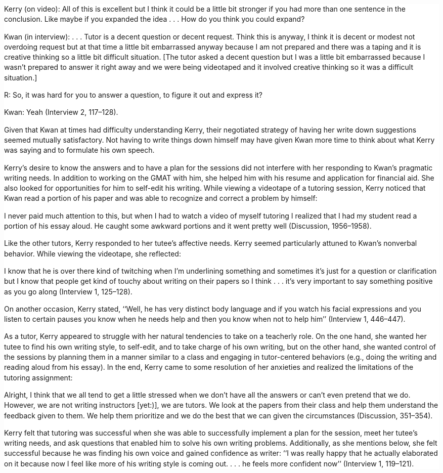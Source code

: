 Kerry (on video): All of this is excellent but I think it could be a little bit stronger if you had more than one sentence in the conclusion. Like maybe if you expanded the idea . . . How do you think you could expand?

Kwan (in interview): . . . Tutor is a decent question or decent request. Think this is anyway, I think it is decent or modest not overdoing request but at that time a little bit embarrassed anyway because I am not prepared and there was a taping and it is creative thinking so a little bit difficult situation. [The tutor asked a decent question but I was a little bit embarrassed because I wasn’t prepared to answer it right away and we were being videotaped and it involved creative thinking so it was a difficult situation.]

R: So, it was hard for you to answer a question, to figure it out and express it?

Kwan: Yeah (Interview 2, 117–128).

Given that Kwan at times had difficulty understanding Kerry, their negotiated strategy of having her write down suggestions seemed mutually satisfactory. Not having to write things down himself may have given Kwan more time to think about what Kerry was saying and to formulate his own speech.

Kerry’s desire to know the answers and to have a plan for the sessions did not interfere with her responding to Kwan’s pragmatic writing needs. In addition to working on the GMAT with him, she helped him with his resume and application for financial aid. She also looked for opportunities for him to self-edit his writing. While viewing a videotape of a tutoring session, Kerry noticed that Kwan read a portion of his paper and was able to recognize and correct a problem by himself:

I never paid much attention to this, but when I had to watch a video of myself tutoring I realized that I had my student read a portion of his essay aloud. He caught some awkward portions and it went pretty well (Discussion, 1956–1958).

Like the other tutors, Kerry responded to her tutee’s affective needs. Kerry seemed particularly attuned to Kwan’s nonverbal behavior. While viewing the videotape, she reflected:

I know that he is over there kind of twitching when I’m underlining something and sometimes it’s just for a question or clarification but I know that people get kind of touchy about writing on their papers so I think . . . it’s very important to say something positive as you go along (Interview 1, 125–128).

On another occasion, Kerry stated, ‘‘Well, he has very distinct body language and if you watch his facial expressions and you listen to certain pauses you know when he needs help and then you know when not to help him’’ (Interview 1, 446–447).

As a tutor, Kerry appeared to struggle with her natural tendencies to take on a teacherly role. On the one hand, she wanted her tutee to find his own writing style, to self-edit, and to take charge of his own writing, but on the other hand, she wanted control of the sessions by planning them in a manner similar to a class and engaging in tutor-centered behaviors (e.g., doing the writing and reading aloud from his essay). In the end, Kerry came to some resolution of her anxieties and realized the limitations of the tutoring assignment:

Alright, I think that we all tend to get a little stressed when we don’t have all the answers or can’t even pretend that we do. However, we are not writing instructors [yet:)], we are tutors. We look at the papers from their class and help them understand the feedback given to them. We help them prioritize and we do the best that we can given the circumstances (Discussion, 351–354).

Kerry felt that tutoring was successful when she was able to successfully implement a plan for the session, meet her tutee’s writing needs, and ask questions that enabled him to solve his own writing problems. Additionally, as she mentions below, she felt successful because he was finding his own voice and gained confidence as writer: ‘‘I was really happy that he actually elaborated on it because now I feel like more of his writing style is coming out. . . . he feels more confident now’’ (Interview 1, 119–121).
